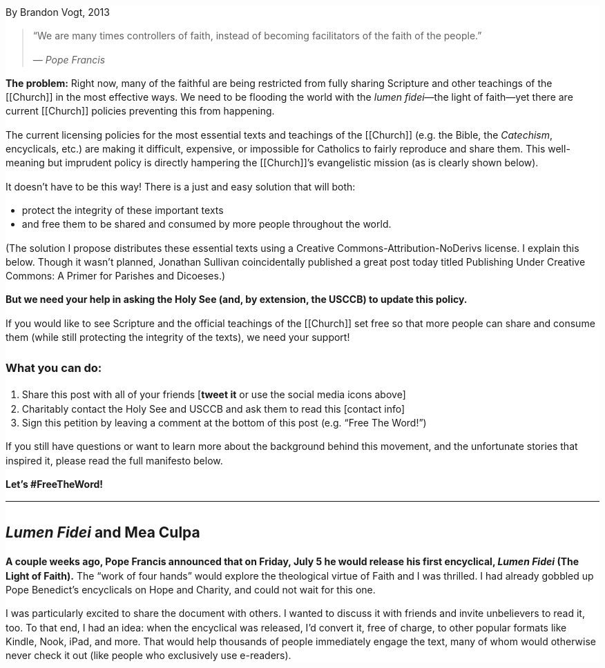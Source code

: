 By Brandon Vogt, 2013

> “We are many times controllers of faith, instead of becoming facilitators of the faith of the people.”
> 
> — _Pope Francis_

**The problem:** Right now, many of the faithful are being restricted from fully sharing Scripture and other teachings of the [[Church]] in the most effective ways. We need to be flooding the world with the _lumen fidei_—the light of faith—yet there are current [[Church]] policies preventing this from happening.

The current licensing policies for the most essential texts and teachings of the [[Church]] (e.g. the Bible, the _Catechism_, encyclicals, etc.) are making it difficult, expensive, or impossible for Catholics to fairly reproduce and share them. This well-meaning but imprudent policy is directly hampering the [[Church]]’s evangelistic mission (as is clearly shown below).

It doesn’t have to be this way! There is a just and easy solution that will both:

-   protect the integrity of these important texts
-   and free them to be shared and consumed by more people throughout the world.

(The solution I propose distributes these essential texts using a Creative Commons-Attribution-NoDerivs license. I explain this below. Though it wasn’t planned, Jonathan Sullivan coincidentally published a great post today titled Publishing Under Creative Commons: A Primer for Parishes and Dicoeses.)

**But we need your help in asking the Holy See (and, by extension, the USCCB) to update this policy.**

If you would like to see Scripture and the official teachings of the [[Church]] set free so that more people can share and consume them (while still protecting the integrity of the texts), we need your support!

### **What you can do:**

1.  Share this post with all of your friends \[**tweet it** or use the social media icons above\]
2.  Charitably contact the Holy See and USCCB and ask them to read this \[contact info\]
3.  Sign this petition by leaving a comment at the bottom of this post (e.g. “Free The Word!”)

If you still have questions or want to learn more about the background behind this movement, and the unfortunate stories that inspired it, please read the full manifesto below.

**Let’s #FreeTheWord!**

___

## **_Lumen Fidei_ and Mea Culpa**

**A couple weeks ago, Pope Francis announced that on Friday, July 5 he would release his first encyclical, **_Lumen Fidei_ (The Light of Faith)**.** The “work of four hands” would explore the theological virtue of Faith and I was thrilled. I had already gobbled up Pope Benedict’s encyclicals on Hope and Charity, and could not wait for this one.

I was particularly excited to share the document with others. I wanted to discuss it with friends and invite unbelievers to read it, too. To that end, I had an idea: when the encyclical was released, I’d convert it, free of charge, to other popular formats like Kindle, Nook, iPad, and more. That would help thousands of people immediately engage the text, many of whom would otherwise never check it out (like people who exclusively use e-readers).

